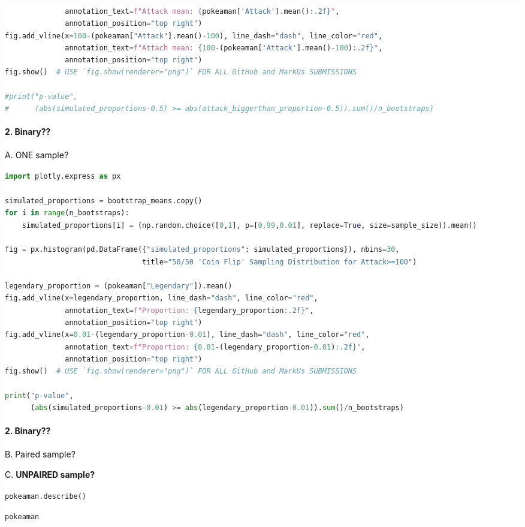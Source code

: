 ```python
              annotation_text=f"Attack mean: {pokeaman['Attack'].mean():.2f}",
              annotation_position="top right")
fig.add_vline(x=100-(pokeaman["Attack"].mean()-100), line_dash="dash", line_color="red",
              annotation_text=f"Attach mean: {100-(pokeaman['Attack'].mean()-100):.2f}",
              annotation_position="top right")
fig.show()  # USE `fig.show(renderer="png")` FOR ALL GitHub and MarkUs SUBMISSIONS

#print("p-value",
#      (abs(simulated_proportions-0.5) >= abs(attack_biggerthan_proportion-0.5)).sum()/n_bootstraps)
```

#### 2. Binary??

A. ONE sample?



```python
import plotly.express as px

simulated_proportions = bootstrap_means.copy()
for i in range(n_bootstraps):
    simulated_proportions[i] = (np.random.choice([0,1], p=[0.99,0.01], replace=True, size=sample_size)).mean()

fig = px.histogram(pd.DataFrame({"simulated_proportions": simulated_proportions}), nbins=30,
                                title="50/50 'Coin Flip' Sampling Distribution for Attack>=100")

legendary_proportion = (pokeaman["Legendary"]).mean()
fig.add_vline(x=legendary_proportion, line_dash="dash", line_color="red",
              annotation_text=f"Proportion: {legendary_proportion:.2f}",
              annotation_position="top right")
fig.add_vline(x=0.01-(legendary_proportion-0.01), line_dash="dash", line_color="red",
              annotation_text=f"Proportion: {0.01-(legendary_proportion-0.01):.2f}",
              annotation_position="top right")
fig.show()  # USE `fig.show(renderer="png")` FOR ALL GitHub and MarkUs SUBMISSIONS

print("p-value",
      (abs(simulated_proportions-0.01) >= abs(legendary_proportion-0.01)).sum()/n_bootstraps)
```

#### 2. Binary??

B. Paired sample? 

C. **UNPAIRED sample?** 



```python
pokeaman.describe()
```


```python
pokeaman
```
